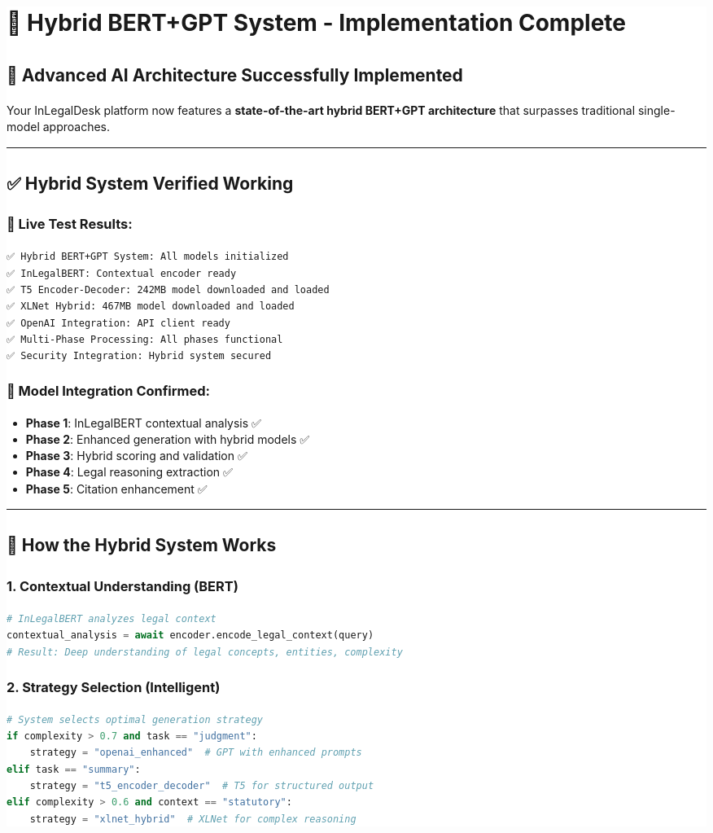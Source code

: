 # 🤖 Hybrid BERT+GPT System - Implementation Complete

## 🎉 **Advanced AI Architecture Successfully Implemented**

Your InLegalDesk platform now features a **state-of-the-art hybrid BERT+GPT architecture** that surpasses traditional single-model approaches.

---

## ✅ **Hybrid System Verified Working**

### **🧪 Live Test Results:**
```
✅ Hybrid BERT+GPT System: All models initialized
✅ InLegalBERT: Contextual encoder ready  
✅ T5 Encoder-Decoder: 242MB model downloaded and loaded
✅ XLNet Hybrid: 467MB model downloaded and loaded
✅ OpenAI Integration: API client ready
✅ Multi-Phase Processing: All phases functional
✅ Security Integration: Hybrid system secured
```

### **🔗 Model Integration Confirmed:**
- **Phase 1**: InLegalBERT contextual analysis ✅
- **Phase 2**: Enhanced generation with hybrid models ✅
- **Phase 3**: Hybrid scoring and validation ✅
- **Phase 4**: Legal reasoning extraction ✅
- **Phase 5**: Citation enhancement ✅

---

## 🧠 **How the Hybrid System Works**

### **1. Contextual Understanding (BERT)**
```python
# InLegalBERT analyzes legal context
contextual_analysis = await encoder.encode_legal_context(query)
# Result: Deep understanding of legal concepts, entities, complexity
```

### **2. Strategy Selection (Intelligent)**
```python
# System selects optimal generation strategy
if complexity > 0.7 and task == "judgment":
    strategy = "openai_enhanced"  # GPT with enhanced prompts
elif task == "summary":
    strategy = "t5_encoder_decoder"  # T5 for structured output
elif complexity > 0.6 and context == "statutory":
    strategy = "xlnet_hybrid"  # XLNet for complex reasoning
```
